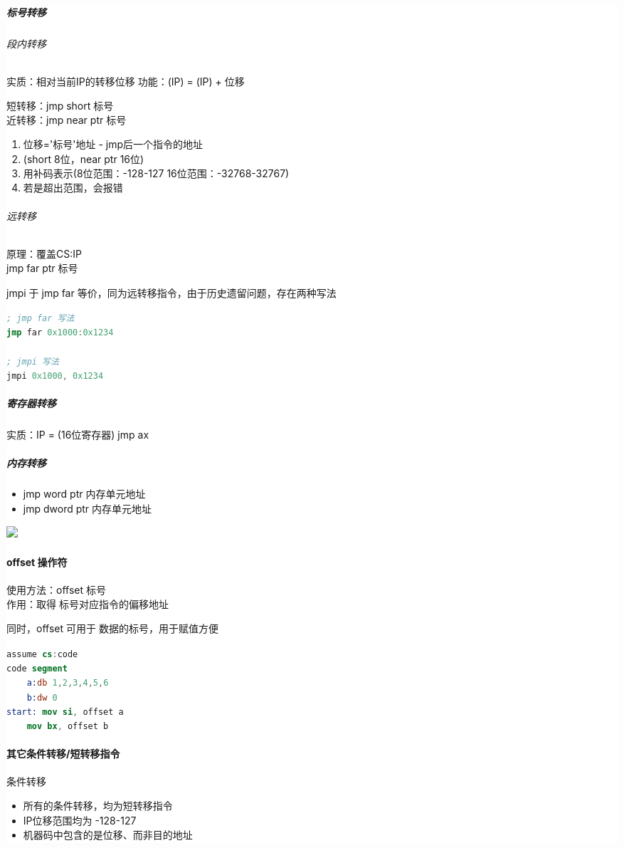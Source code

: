 ##### 标号转移
###### 段内转移
实质：相对当前IP的转移位移
功能：(IP) = (IP) + 位移  

短转移：jmp short 标号  
近转移：jmp near ptr 标号  
  
1. 位移='标号'地址 - jmp后一个指令的地址 
2. (short 8位，near ptr 16位)
3. 用补码表示(8位范围：-128-127  16位范围：-32768-32767)
4. 若是超出范围，会报错
  
###### 远转移
原理：覆盖CS:IP  
jmp far ptr 标号    
  
jmpi 于 jmp far 等价，同为远转移指令，由于历史遗留问题，存在两种写法  
```nasm
; jmp far 写法
jmp far 0x1000:0x1234

; jmpi 写法
jmpi 0x1000, 0x1234
```
  
##### 寄存器转移
实质：IP = (16位寄存器)
jmp ax  
  
##### 内存转移    
* jmp word ptr 内存单元地址
* jmp dword ptr 内存单元地址

![](https://raw.githubusercontent.com/MarkDeanZHQ/ImageHost/main/markdeanzhq.github.io/_posts/program/汇编/2024-10-16-流程转移与子程序.md/287973786125520.png)



#### offset 操作符
使用方法：offset 标号  
作用：取得 标号对应指令的偏移地址  
  
  
同时，offset 可用于 数据的标号，用于赋值方便  
```nasm
assume cs:code
code segment
    a:db 1,2,3,4,5,6
    b:dw 0
start: mov si, offset a
    mov bx, offset b
```

#### 其它条件转移/短转移指令
条件转移
- 所有的条件转移，均为短转移指令
- IP位移范围均为 -128-127
- 机器码中包含的是位移、而非目的地址
  